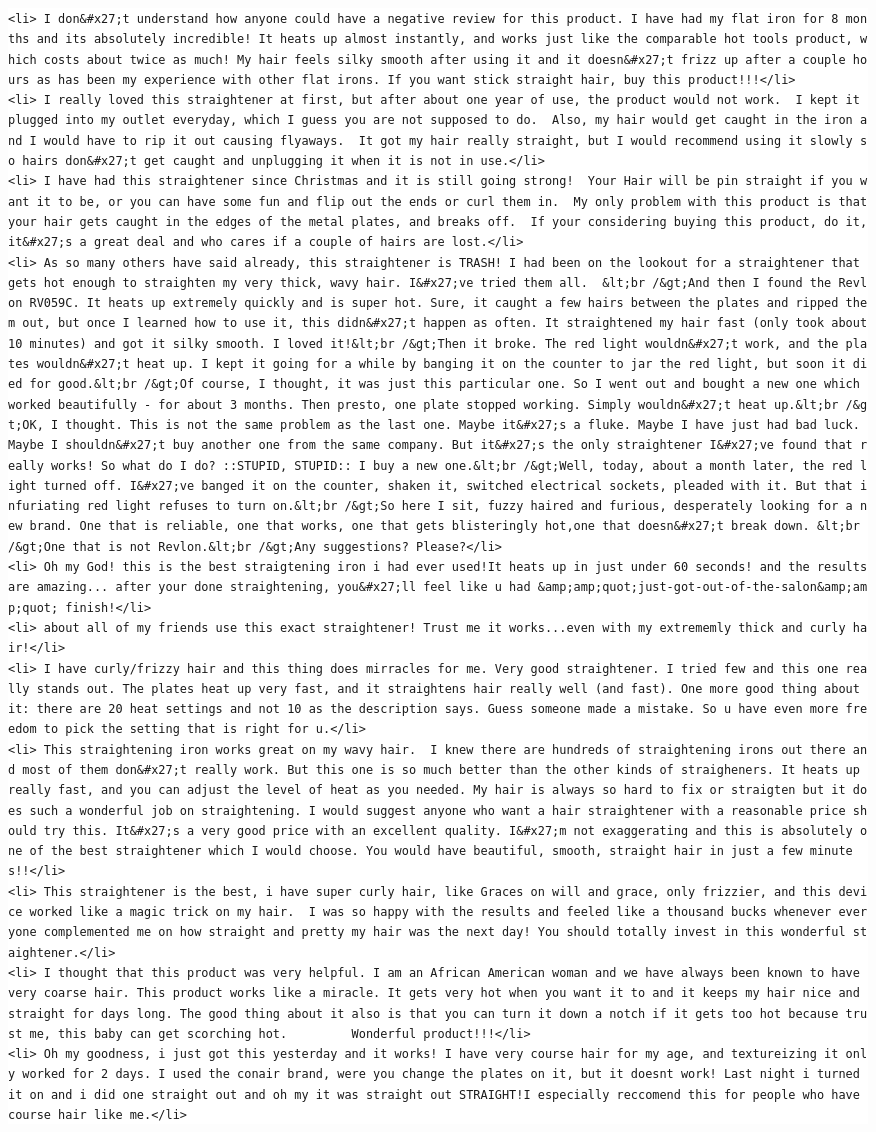     <li> I don&#x27;t understand how anyone could have a negative review for this product. I have had my flat iron for 8 months and its absolutely incredible! It heats up almost instantly, and works just like the comparable hot tools product, which costs about twice as much! My hair feels silky smooth after using it and it doesn&#x27;t frizz up after a couple hours as has been my experience with other flat irons. If you want stick straight hair, buy this product!!!</li>
    <li> I really loved this straightener at first, but after about one year of use, the product would not work.  I kept it plugged into my outlet everyday, which I guess you are not supposed to do.  Also, my hair would get caught in the iron and I would have to rip it out causing flyaways.  It got my hair really straight, but I would recommend using it slowly so hairs don&#x27;t get caught and unplugging it when it is not in use.</li>
    <li> I have had this straightener since Christmas and it is still going strong!  Your Hair will be pin straight if you want it to be, or you can have some fun and flip out the ends or curl them in.  My only problem with this product is that your hair gets caught in the edges of the metal plates, and breaks off.  If your considering buying this product, do it, it&#x27;s a great deal and who cares if a couple of hairs are lost.</li>
    <li> As so many others have said already, this straightener is TRASH! I had been on the lookout for a straightener that gets hot enough to straighten my very thick, wavy hair. I&#x27;ve tried them all.  &lt;br /&gt;And then I found the Revlon RV059C. It heats up extremely quickly and is super hot. Sure, it caught a few hairs between the plates and ripped them out, but once I learned how to use it, this didn&#x27;t happen as often. It straightened my hair fast (only took about 10 minutes) and got it silky smooth. I loved it!&lt;br /&gt;Then it broke. The red light wouldn&#x27;t work, and the plates wouldn&#x27;t heat up. I kept it going for a while by banging it on the counter to jar the red light, but soon it died for good.&lt;br /&gt;Of course, I thought, it was just this particular one. So I went out and bought a new one which worked beautifully - for about 3 months. Then presto, one plate stopped working. Simply wouldn&#x27;t heat up.&lt;br /&gt;OK, I thought. This is not the same problem as the last one. Maybe it&#x27;s a fluke. Maybe I have just had bad luck. Maybe I shouldn&#x27;t buy another one from the same company. But it&#x27;s the only straightener I&#x27;ve found that really works! So what do I do? ::STUPID, STUPID:: I buy a new one.&lt;br /&gt;Well, today, about a month later, the red light turned off. I&#x27;ve banged it on the counter, shaken it, switched electrical sockets, pleaded with it. But that infuriating red light refuses to turn on.&lt;br /&gt;So here I sit, fuzzy haired and furious, desperately looking for a new brand. One that is reliable, one that works, one that gets blisteringly hot,one that doesn&#x27;t break down. &lt;br /&gt;One that is not Revlon.&lt;br /&gt;Any suggestions? Please?</li>
    <li> Oh my God! this is the best straigtening iron i had ever used!It heats up in just under 60 seconds! and the results are amazing... after your done straightening, you&#x27;ll feel like u had &amp;amp;quot;just-got-out-of-the-salon&amp;amp;quot; finish!</li>
    <li> about all of my friends use this exact straightener! Trust me it works...even with my extrememly thick and curly hair!</li>
    <li> I have curly/frizzy hair and this thing does mirracles for me. Very good straightener. I tried few and this one really stands out. The plates heat up very fast, and it straightens hair really well (and fast). One more good thing about it: there are 20 heat settings and not 10 as the description says. Guess someone made a mistake. So u have even more freedom to pick the setting that is right for u.</li>
    <li> This straightening iron works great on my wavy hair.  I knew there are hundreds of straightening irons out there and most of them don&#x27;t really work. But this one is so much better than the other kinds of straigheners. It heats up really fast, and you can adjust the level of heat as you needed. My hair is always so hard to fix or straigten but it does such a wonderful job on straightening. I would suggest anyone who want a hair straightener with a reasonable price should try this. It&#x27;s a very good price with an excellent quality. I&#x27;m not exaggerating and this is absolutely one of the best straightener which I would choose. You would have beautiful, smooth, straight hair in just a few minutes!!</li>
    <li> This straightener is the best, i have super curly hair, like Graces on will and grace, only frizzier, and this device worked like a magic trick on my hair.  I was so happy with the results and feeled like a thousand bucks whenever everyone complemented me on how straight and pretty my hair was the next day! You should totally invest in this wonderful staightener.</li>
    <li> I thought that this product was very helpful. I am an African American woman and we have always been known to have very coarse hair. This product works like a miracle. It gets very hot when you want it to and it keeps my hair nice and straight for days long. The good thing about it also is that you can turn it down a notch if it gets too hot because trust me, this baby can get scorching hot.         Wonderful product!!!</li>
    <li> Oh my goodness, i just got this yesterday and it works! I have very course hair for my age, and textureizing it only worked for 2 days. I used the conair brand, were you change the plates on it, but it doesnt work! Last night i turned it on and i did one straight out and oh my it was straight out STRAIGHT!I especially reccomend this for people who have course hair like me.</li>
